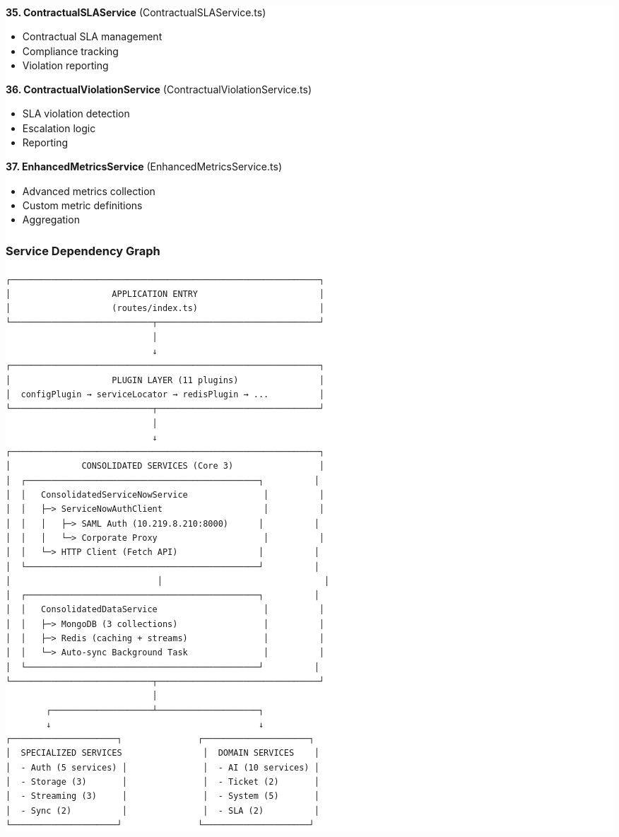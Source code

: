 **35. ContractualSLAService** (ContractualSLAService.ts)
- Contractual SLA management
- Compliance tracking
- Violation reporting

**36. ContractualViolationService** (ContractualViolationService.ts)
- SLA violation detection
- Escalation logic
- Reporting

**37. EnhancedMetricsService** (EnhancedMetricsService.ts)
- Advanced metrics collection
- Custom metric definitions
- Aggregation

### Service Dependency Graph

```
┌─────────────────────────────────────────────────────────────┐
│                    APPLICATION ENTRY                        │
│                    (routes/index.ts)                        │
└────────────────────────────┬────────────────────────────────┘
                             │
                             ↓
┌─────────────────────────────────────────────────────────────┐
│                    PLUGIN LAYER (11 plugins)                │
│  configPlugin → serviceLocator → redisPlugin → ...          │
└────────────────────────────┬────────────────────────────────┘
                             │
                             ↓
┌─────────────────────────────────────────────────────────────┐
│              CONSOLIDATED SERVICES (Core 3)                 │
│  ┌──────────────────────────────────────────────┐          │
│  │   ConsolidatedServiceNowService               │          │
│  │   ├─> ServiceNowAuthClient                    │          │
│  │   │   ├─> SAML Auth (10.219.8.210:8000)      │          │
│  │   │   └─> Corporate Proxy                     │          │
│  │   └─> HTTP Client (Fetch API)                │          │
│  └──────────────────────────────────────────────┘          │
│                             │                                │
│  ┌──────────────────────────────────────────────┐          │
│  │   ConsolidatedDataService                     │          │
│  │   ├─> MongoDB (3 collections)                 │          │
│  │   ├─> Redis (caching + streams)               │          │
│  │   └─> Auto-sync Background Task               │          │
│  └──────────────────────────────────────────────┘          │
└────────────────────────────┬────────────────────────────────┘
                             │
        ┌────────────────────┴────────────────────┐
        ↓                                         ↓
┌─────────────────────┐               ┌─────────────────────┐
│  SPECIALIZED SERVICES                │  DOMAIN SERVICES    │
│  - Auth (5 services) │               │  - AI (10 services) │
│  - Storage (3)       │               │  - Ticket (2)       │
│  - Streaming (3)     │               │  - System (5)       │
│  - Sync (2)          │               │  - SLA (2)          │
└─────────────────────┘               └─────────────────────┘
```
